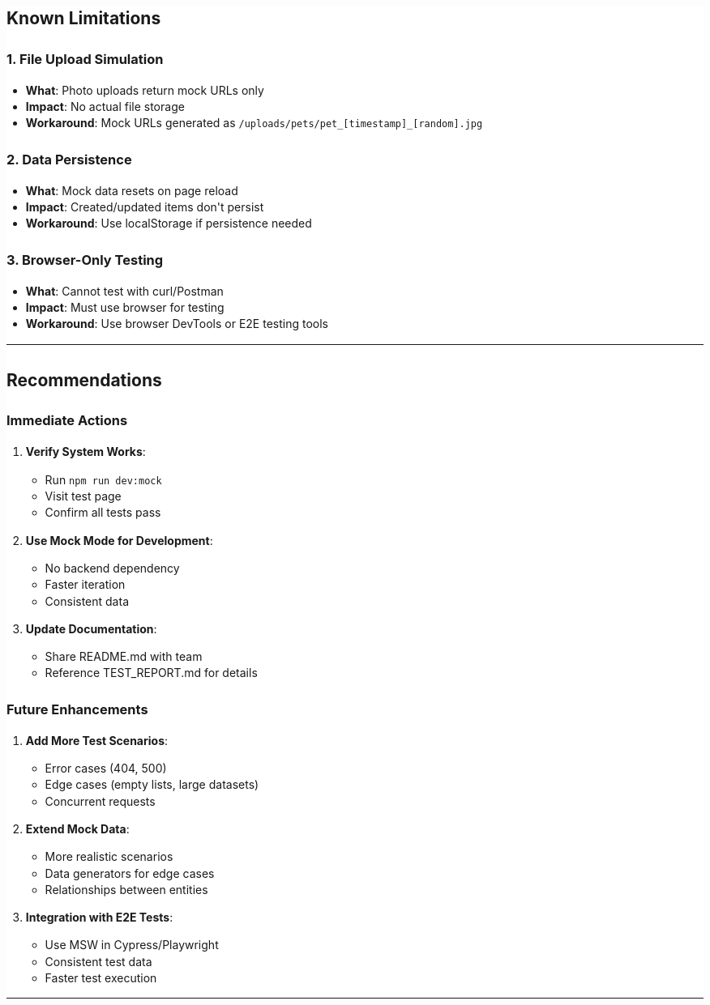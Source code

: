 
## Known Limitations

### 1. File Upload Simulation
- **What**: Photo uploads return mock URLs only
- **Impact**: No actual file storage
- **Workaround**: Mock URLs generated as `/uploads/pets/pet_[timestamp]_[random].jpg`

### 2. Data Persistence
- **What**: Mock data resets on page reload
- **Impact**: Created/updated items don't persist
- **Workaround**: Use localStorage if persistence needed

### 3. Browser-Only Testing
- **What**: Cannot test with curl/Postman
- **Impact**: Must use browser for testing
- **Workaround**: Use browser DevTools or E2E testing tools

---

## Recommendations

### Immediate Actions

1. **Verify System Works**:
   - Run `npm run dev:mock`
   - Visit test page
   - Confirm all tests pass

2. **Use Mock Mode for Development**:
   - No backend dependency
   - Faster iteration
   - Consistent data

3. **Update Documentation**:
   - Share README.md with team
   - Reference TEST_REPORT.md for details

### Future Enhancements

1. **Add More Test Scenarios**:
   - Error cases (404, 500)
   - Edge cases (empty lists, large datasets)
   - Concurrent requests

2. **Extend Mock Data**:
   - More realistic scenarios
   - Data generators for edge cases
   - Relationships between entities

3. **Integration with E2E Tests**:
   - Use MSW in Cypress/Playwright
   - Consistent test data
   - Faster test execution

---